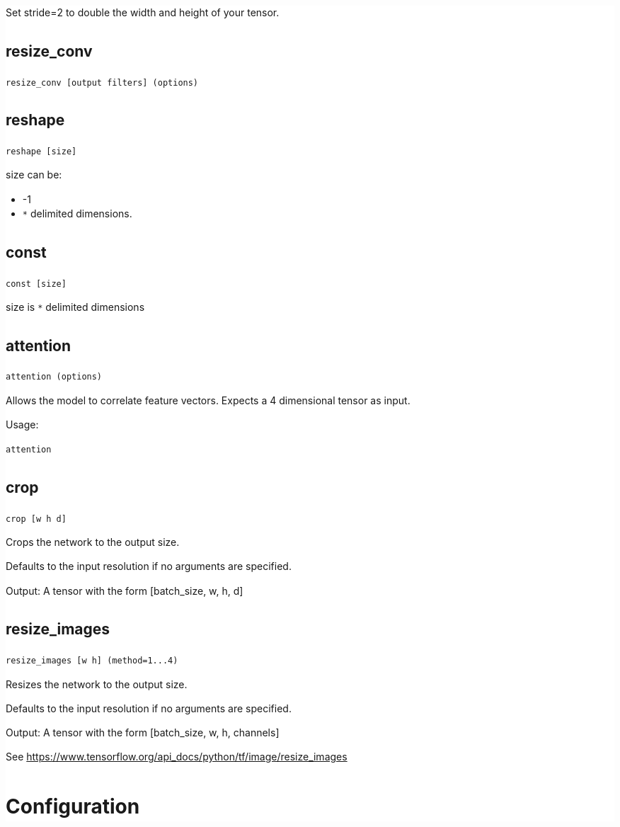 Set stride=2 to double the width and height of your tensor.

## resize_conv

`resize_conv [output filters] (options)`

## reshape

`reshape [size]`

size can be:
* -1
* `*` delimited dimensions.

## const

`const [size]`

size is `*` delimited dimensions

## attention

`attention (options)` 

Allows the model to correlate feature vectors.  Expects a 4 dimensional tensor as input.

Usage:

`attention`

## crop

`crop [w h d]`

Crops the network to the output size.

Defaults to the input resolution if no arguments are specified.

Output: A tensor with the form [batch_size, w, h, d]

## resize_images

`resize_images [w h] (method=1...4)`


Resizes the network to the output size.

Defaults to the input resolution if no arguments are specified.

Output: A tensor with the form [batch_size, w, h, channels]

See https://www.tensorflow.org/api_docs/python/tf/image/resize_images


# Configuration
